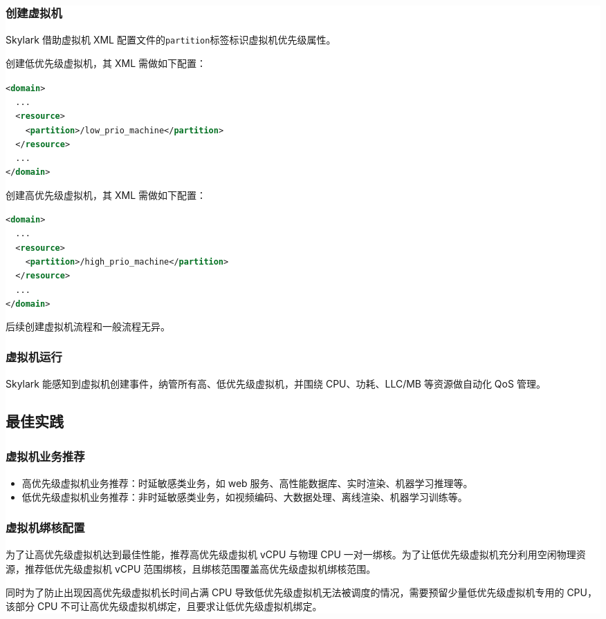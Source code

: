 ### 创建虚拟机

Skylark 借助虚拟机 XML 配置文件的`partition`标签标识虚拟机优先级属性。

创建低优先级虚拟机，其 XML 需做如下配置：

```xml
<domain>
  ...
  <resource>
    <partition>/low_prio_machine</partition>
  </resource>
  ...
</domain>
```

创建高优先级虚拟机，其 XML 需做如下配置：

```xml
<domain>
  ...
  <resource>
    <partition>/high_prio_machine</partition>
  </resource>
  ...
</domain>
```

后续创建虚拟机流程和一般流程无异。

### 虚拟机运行

Skylark 能感知到虚拟机创建事件，纳管所有高、低优先级虚拟机，并围绕 CPU、功耗、LLC/MB 等资源做自动化 QoS 管理。

## 最佳实践

### 虚拟机业务推荐

- 高优先级虚拟机业务推荐：时延敏感类业务，如 web 服务、高性能数据库、实时渲染、机器学习推理等。
- 低优先级虚拟机业务推荐：非时延敏感类业务，如视频编码、大数据处理、离线渲染、机器学习训练等。

### 虚拟机绑核配置

为了让高优先级虚拟机达到最佳性能，推荐高优先级虚拟机 vCPU 与物理 CPU 一对一绑核。为了让低优先级虚拟机充分利用空闲物理资源，推荐低优先级虚拟机 vCPU 范围绑核，且绑核范围覆盖高优先级虚拟机绑核范围。

同时为了防止出现因高优先级虚拟机长时间占满 CPU 导致低优先级虚拟机无法被调度的情况，需要预留少量低优先级虚拟机专用的 CPU，该部分 CPU 不可让高优先级虚拟机绑定，且要求让低优先级虚拟机绑定。
